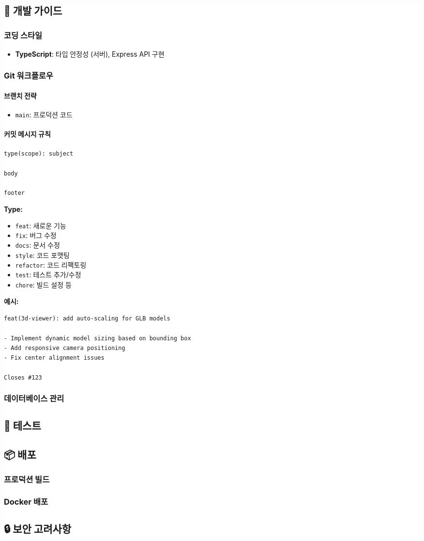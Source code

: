 ## 🔧 개발 가이드

### 코딩 스타일
- **TypeScript**: 타입 안정성 (서버), Express API 구현

### Git 워크플로우

#### 브랜치 전략
- `main`: 프로덕션 코드

#### 커밋 메시지 규칙
```
type(scope): subject

body

footer
```

**Type:**
- `feat`: 새로운 기능
- `fix`: 버그 수정
- `docs`: 문서 수정
- `style`: 코드 포맷팅
- `refactor`: 코드 리팩토링
- `test`: 테스트 추가/수정
- `chore`: 빌드 설정 등

**예시:**
```
feat(3d-viewer): add auto-scaling for GLB models

- Implement dynamic model sizing based on bounding box
- Add responsive camera positioning
- Fix center alignment issues

Closes #123
```

### 데이터베이스 관리

## 🧪 테스트

## 📦 배포

### 프로덕션 빌드

### Docker 배포

## 🔒 보안 고려사항
